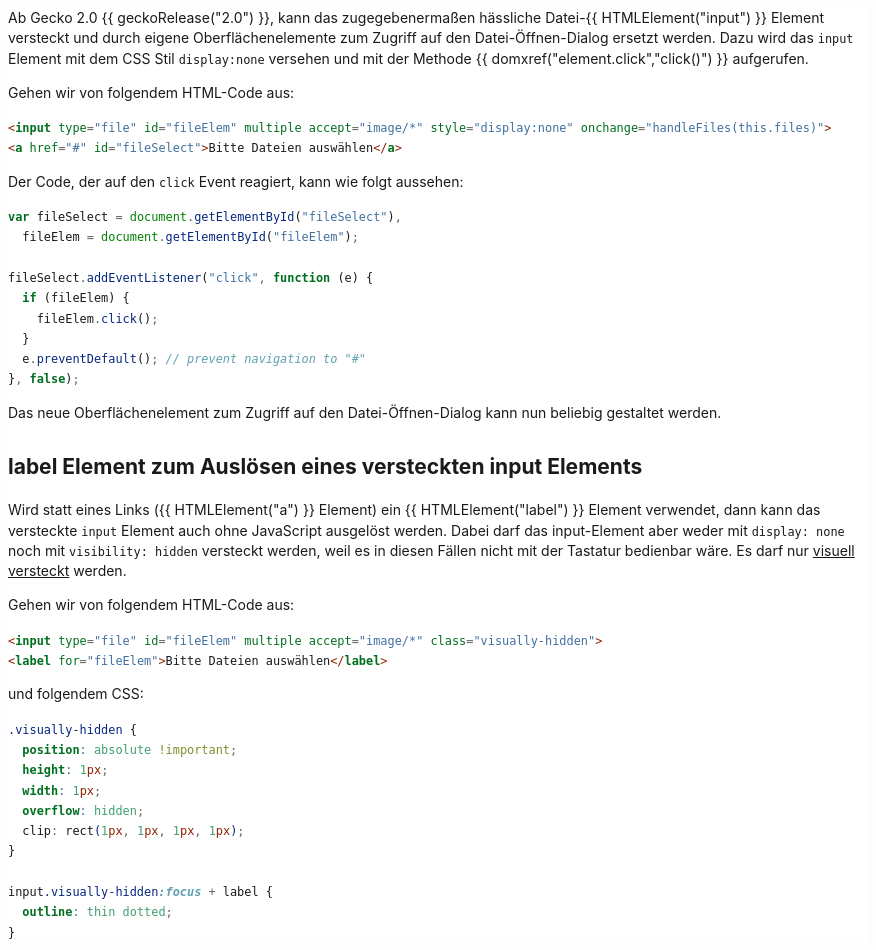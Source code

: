 Ab Gecko 2.0 {{ geckoRelease("2.0") }}, kann das zugegebenermaßen hässliche Datei-{{ HTMLElement("input") }} Element versteckt und durch eigene Oberflächenelemente zum Zugriff auf den Datei-Öffnen-Dialog ersetzt werden. Dazu wird das `input` Element mit dem CSS Stil `display:none` versehen und mit der Methode {{ domxref("element.click","click()") }} aufgerufen.

Gehen wir von folgendem HTML-Code aus:

```html
<input type="file" id="fileElem" multiple accept="image/*" style="display:none" onchange="handleFiles(this.files)">
<a href="#" id="fileSelect">Bitte Dateien auswählen</a>
```

Der Code, der auf den `click` Event reagiert, kann wie folgt aussehen:

```js
var fileSelect = document.getElementById("fileSelect"),
  fileElem = document.getElementById("fileElem");

fileSelect.addEventListener("click", function (e) {
  if (fileElem) {
    fileElem.click();
  }
  e.preventDefault(); // prevent navigation to "#"
}, false);
```

Das neue Oberflächenelement zum Zugriff auf den Datei-Öffnen-Dialog kann nun beliebig gestaltet werden.

## label Element zum Auslösen eines versteckten input Elements

Wird statt eines Links ({{ HTMLElement("a") }} Element) ein {{ HTMLElement("label") }} Element verwendet, dann kann das versteckte `input` Element auch ohne JavaScript ausgelöst werden. Dabei darf das input-Element aber weder mit `display: none` noch mit `visibility: hidden` versteckt werden, weil es in diesen Fällen nicht mit der Tastatur bedienbar wäre. Es darf nur [visuell versteckt](https://a11yproject.com/posts/how-to-hide-content/) werden.

Gehen wir von folgendem HTML-Code aus:

```html
<input type="file" id="fileElem" multiple accept="image/*" class="visually-hidden">
<label for="fileElem">Bitte Dateien auswählen</label>
```

und folgendem CSS:

```css
.visually-hidden {
  position: absolute !important;
  height: 1px;
  width: 1px;
  overflow: hidden;
  clip: rect(1px, 1px, 1px, 1px);
}

input.visually-hidden:focus + label {
  outline: thin dotted;
}
```
